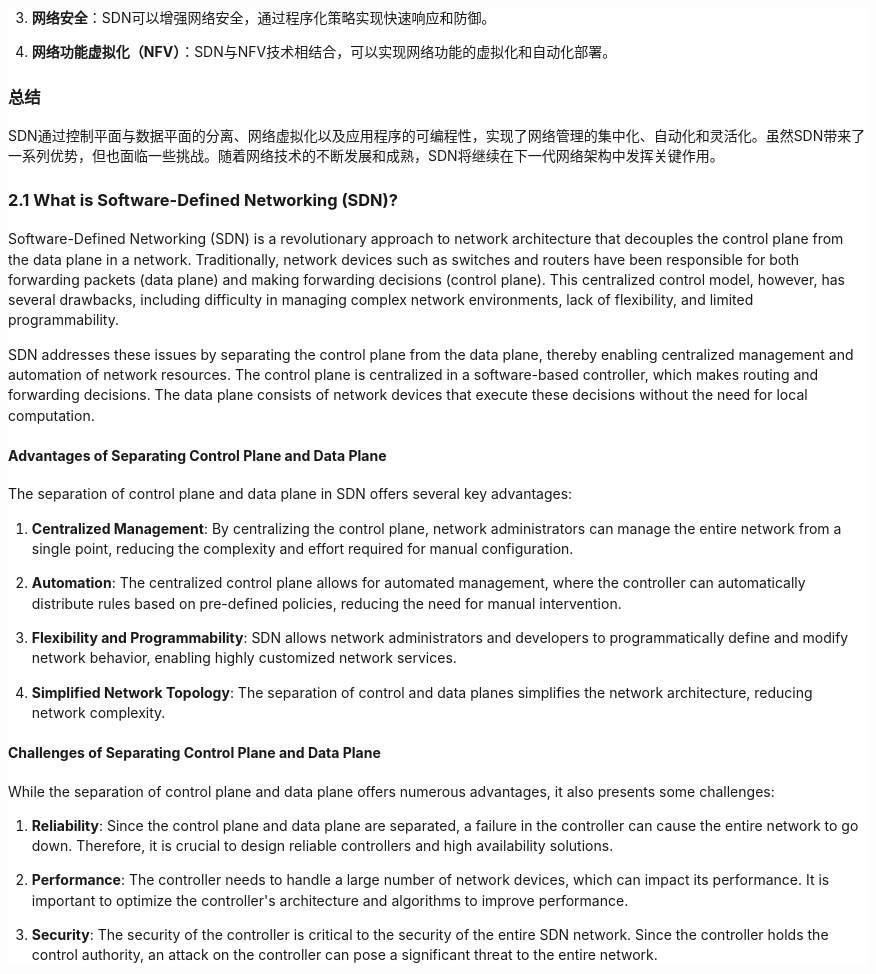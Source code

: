 3. **网络安全**：SDN可以增强网络安全，通过程序化策略实现快速响应和防御。

4. **网络功能虚拟化（NFV）**：SDN与NFV技术相结合，可以实现网络功能的虚拟化和自动化部署。

### 总结

SDN通过控制平面与数据平面的分离、网络虚拟化以及应用程序的可编程性，实现了网络管理的集中化、自动化和灵活化。虽然SDN带来了一系列优势，但也面临一些挑战。随着网络技术的不断发展和成熟，SDN将继续在下一代网络架构中发挥关键作用。

### 2.1 What is Software-Defined Networking (SDN)?

Software-Defined Networking (SDN) is a revolutionary approach to network architecture that decouples the control plane from the data plane in a network. Traditionally, network devices such as switches and routers have been responsible for both forwarding packets (data plane) and making forwarding decisions (control plane). This centralized control model, however, has several drawbacks, including difficulty in managing complex network environments, lack of flexibility, and limited programmability.

SDN addresses these issues by separating the control plane from the data plane, thereby enabling centralized management and automation of network resources. The control plane is centralized in a software-based controller, which makes routing and forwarding decisions. The data plane consists of network devices that execute these decisions without the need for local computation.

#### Advantages of Separating Control Plane and Data Plane

The separation of control plane and data plane in SDN offers several key advantages:

1. **Centralized Management**: By centralizing the control plane, network administrators can manage the entire network from a single point, reducing the complexity and effort required for manual configuration.

2. **Automation**: The centralized control plane allows for automated management, where the controller can automatically distribute rules based on pre-defined policies, reducing the need for manual intervention.

3. **Flexibility and Programmability**: SDN allows network administrators and developers to programmatically define and modify network behavior, enabling highly customized network services.

4. **Simplified Network Topology**: The separation of control and data planes simplifies the network architecture, reducing network complexity.

#### Challenges of Separating Control Plane and Data Plane

While the separation of control plane and data plane offers numerous advantages, it also presents some challenges:

1. **Reliability**: Since the control plane and data plane are separated, a failure in the controller can cause the entire network to go down. Therefore, it is crucial to design reliable controllers and high availability solutions.

2. **Performance**: The controller needs to handle a large number of network devices, which can impact its performance. It is important to optimize the controller's architecture and algorithms to improve performance.

3. **Security**: The security of the controller is critical to the security of the entire SDN network. Since the controller holds the control authority, an attack on the controller can pose a significant threat to the entire network.

